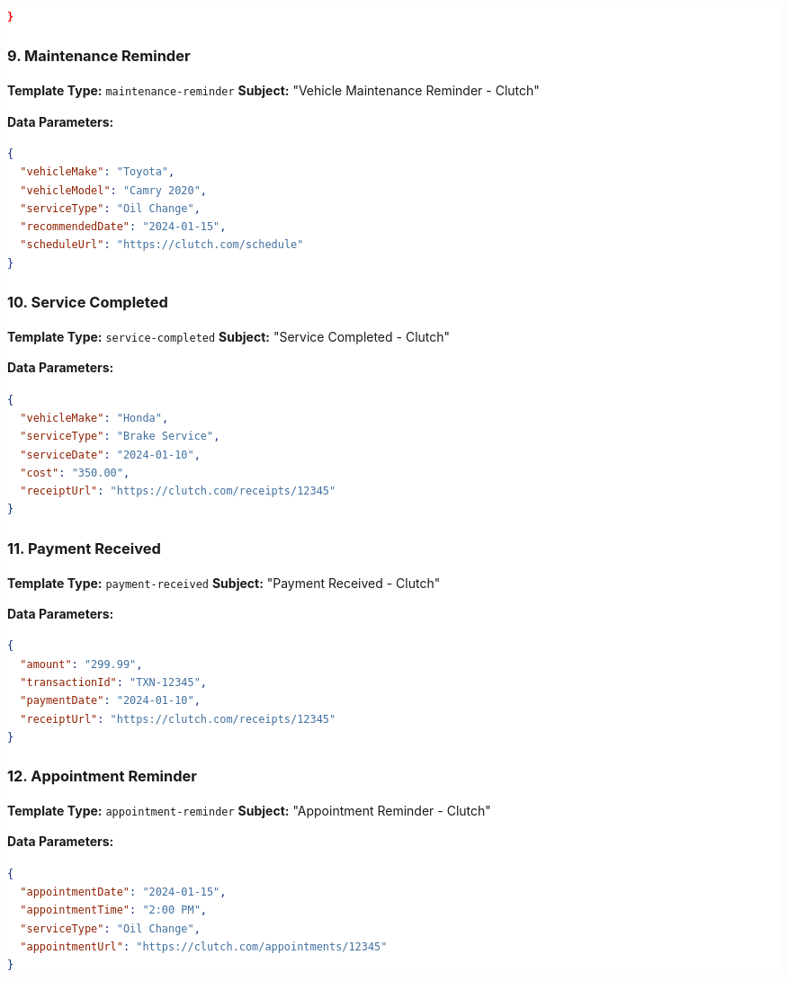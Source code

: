 ```json
}
```

### 9. Maintenance Reminder
**Template Type:** `maintenance-reminder`
**Subject:** "Vehicle Maintenance Reminder - Clutch"

**Data Parameters:**
```json
{
  "vehicleMake": "Toyota",
  "vehicleModel": "Camry 2020",
  "serviceType": "Oil Change",
  "recommendedDate": "2024-01-15",
  "scheduleUrl": "https://clutch.com/schedule"
}
```

### 10. Service Completed
**Template Type:** `service-completed`
**Subject:** "Service Completed - Clutch"

**Data Parameters:**
```json
{
  "vehicleMake": "Honda",
  "serviceType": "Brake Service",
  "serviceDate": "2024-01-10",
  "cost": "350.00",
  "receiptUrl": "https://clutch.com/receipts/12345"
}
```

### 11. Payment Received
**Template Type:** `payment-received`
**Subject:** "Payment Received - Clutch"

**Data Parameters:**
```json
{
  "amount": "299.99",
  "transactionId": "TXN-12345",
  "paymentDate": "2024-01-10",
  "receiptUrl": "https://clutch.com/receipts/12345"
}
```

### 12. Appointment Reminder
**Template Type:** `appointment-reminder`
**Subject:** "Appointment Reminder - Clutch"

**Data Parameters:**
```json
{
  "appointmentDate": "2024-01-15",
  "appointmentTime": "2:00 PM",
  "serviceType": "Oil Change",
  "appointmentUrl": "https://clutch.com/appointments/12345"
}
```
